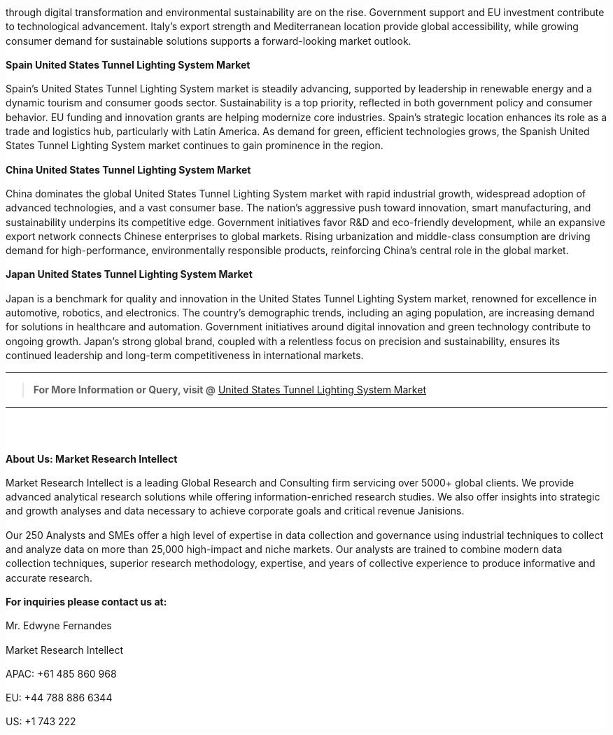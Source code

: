 through digital transformation and environmental sustainability are on the rise. Government support and EU investment contribute to technological advancement. Italy&rsquo;s export strength and Mediterranean location provide global accessibility, while growing consumer demand for sustainable solutions supports a forward-looking market outlook.</p><p class="" data-start="4424" data-end="4975"><strong data-start="4424" data-end="4445">Spain United States Tunnel Lighting System Market</strong></p><p class="" data-start="4424" data-end="4975">Spain&rsquo;s United States Tunnel Lighting System market is steadily advancing, supported by leadership in renewable energy and a dynamic tourism and consumer goods sector. Sustainability is a top priority, reflected in both government policy and consumer behavior. EU funding and innovation grants are helping modernize core industries. Spain&rsquo;s strategic location enhances its role as a trade and logistics hub, particularly with Latin America. As demand for green, efficient technologies grows, the Spanish United States Tunnel Lighting System market continues to gain prominence in the region.</p><p class="" data-start="4977" data-end="5589"><strong data-start="4977" data-end="4998">China United States Tunnel Lighting System Market</strong></p><p class="" data-start="4977" data-end="5589">China dominates the global United States Tunnel Lighting System market with rapid industrial growth, widespread adoption of advanced technologies, and a vast consumer base. The nation&rsquo;s aggressive push toward innovation, smart manufacturing, and sustainability underpins its competitive edge. Government initiatives favor R&amp;D and eco-friendly development, while an expansive export network connects Chinese enterprises to global markets. Rising urbanization and middle-class consumption are driving demand for high-performance, environmentally responsible products, reinforcing China&rsquo;s central role in the global market.</p><p class="" data-start="5591" data-end="6162"><strong data-start="5591" data-end="5612">Japan United States Tunnel Lighting System Market</strong></p><p class="" data-start="5591" data-end="6162">Japan is a benchmark for quality and innovation in the United States Tunnel Lighting System market, renowned for excellence in automotive, robotics, and electronics. The country&rsquo;s demographic trends, including an aging population, are increasing demand for solutions in healthcare and automation. Government initiatives around digital innovation and green technology contribute to ongoing growth. Japan&rsquo;s strong global brand, coupled with a relentless focus on precision and sustainability, ensures its continued leadership and long-term competitiveness in international markets.</p><hr /><blockquote><p><span class="font-[700]"><strong>For More Information or Query, visit&nbsp;@</strong>&nbsp;</span><span class="font-[700]"><a href="https://www.marketresearchintellect.com/product/tunnel-lighting-system-market-size-and-forecast/?utm_source=Linkedin&utm_medium=019" target="_blank" data-tracking-control-name="article-ssr-frontend-pulse_little-text-block" data-tracking-will-navigate="" data-test-link="">United States Tunnel Lighting System Market</a></span></p></blockquote><hr /><h3>&nbsp;</h3><p><strong><span class="font-[700]">About Us: Market Research Intellect</span></strong></p><p><span class="">Market Research Intellect is a leading Global Research and Consulting firm servicing over 5000+ global clients. We provide advanced analytical research solutions while offering information-enriched research studies.&nbsp;</span>We also offer insights into strategic and growth analyses and data necessary to achieve corporate goals and critical revenue Janisions.</p><p><span class="">Our 250 Analysts and SMEs offer a high level of expertise in data collection and governance using industrial techniques to collect and analyze data on more than 25,000 high-impact and niche markets. Our analysts are trained to combine modern data collection techniques, superior research methodology, expertise, and years of collective experience to produce informative and accurate research.</span></p><p><strong>For inquiries please contact us at:</strong></p><p>Mr. Edwyne Fernandes</p><p>Market Research Intellect</p><p>APAC: +61 485 860 968</p><p>EU: +44 788 886 6344</p><p>US: +1 743 222
